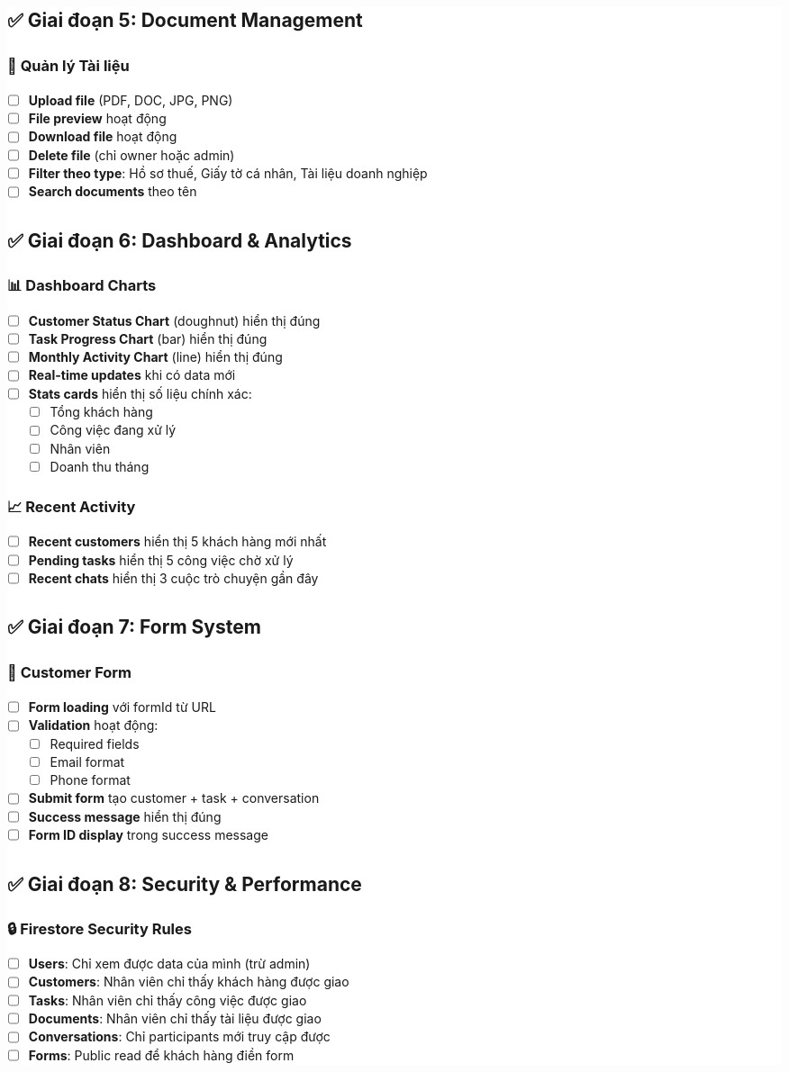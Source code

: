## ✅ **Giai đoạn 5: Document Management**

### 📁 **Quản lý Tài liệu**
- [ ] **Upload file** (PDF, DOC, JPG, PNG)
- [ ] **File preview** hoạt động
- [ ] **Download file** hoạt động
- [ ] **Delete file** (chỉ owner hoặc admin)
- [ ] **Filter theo type**: Hồ sơ thuế, Giấy tờ cá nhân, Tài liệu doanh nghiệp
- [ ] **Search documents** theo tên

## ✅ **Giai đoạn 6: Dashboard & Analytics**

### 📊 **Dashboard Charts**
- [ ] **Customer Status Chart** (doughnut) hiển thị đúng
- [ ] **Task Progress Chart** (bar) hiển thị đúng
- [ ] **Monthly Activity Chart** (line) hiển thị đúng
- [ ] **Real-time updates** khi có data mới
- [ ] **Stats cards** hiển thị số liệu chính xác:
  - [ ] Tổng khách hàng
  - [ ] Công việc đang xử lý
  - [ ] Nhân viên
  - [ ] Doanh thu tháng

### 📈 **Recent Activity**
- [ ] **Recent customers** hiển thị 5 khách hàng mới nhất
- [ ] **Pending tasks** hiển thị 5 công việc chờ xử lý
- [ ] **Recent chats** hiển thị 3 cuộc trò chuyện gần đây

## ✅ **Giai đoạn 7: Form System**

### 📝 **Customer Form**
- [ ] **Form loading** với formId từ URL
- [ ] **Validation** hoạt động:
  - [ ] Required fields
  - [ ] Email format
  - [ ] Phone format
- [ ] **Submit form** tạo customer + task + conversation
- [ ] **Success message** hiển thị đúng
- [ ] **Form ID display** trong success message

## ✅ **Giai đoạn 8: Security & Performance**

### 🔒 **Firestore Security Rules**
- [ ] **Users**: Chỉ xem được data của mình (trừ admin)
- [ ] **Customers**: Nhân viên chỉ thấy khách hàng được giao
- [ ] **Tasks**: Nhân viên chỉ thấy công việc được giao
- [ ] **Documents**: Nhân viên chỉ thấy tài liệu được giao
- [ ] **Conversations**: Chỉ participants mới truy cập được
- [ ] **Forms**: Public read để khách hàng điền form
